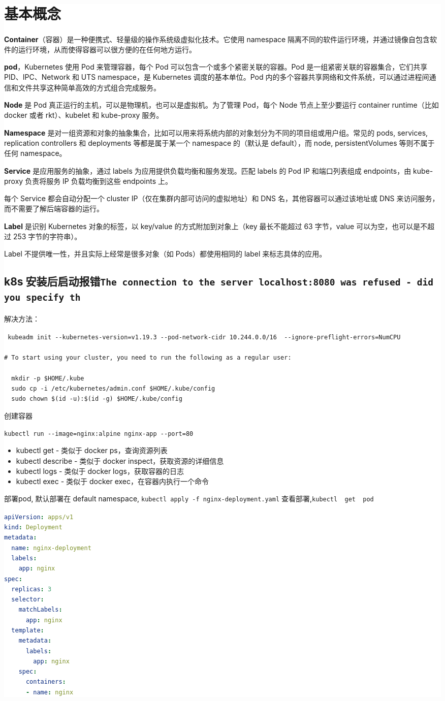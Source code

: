 # 基本概念
**Container**（容器）是一种便携式、轻量级的操作系统级虚拟化技术。它使用 namespace 隔离不同的软件运行环境，并通过镜像自包含软件的运行环境，从而使得容器可以很方便的在任何地方运行。

**pod**，Kubernetes 使用 Pod 来管理容器，每个 Pod 可以包含一个或多个紧密关联的容器。Pod 是一组紧密关联的容器集合，它们共享 PID、IPC、Network 和 UTS namespace，是 Kubernetes 调度的基本单位。Pod 内的多个容器共享网络和文件系统，可以通过进程间通信和文件共享这种简单高效的方式组合完成服务。

**Node** 是 Pod 真正运行的主机，可以是物理机，也可以是虚拟机。为了管理 Pod，每个 Node 节点上至少要运行 container runtime（比如 docker 或者 rkt）、kubelet 和 kube-proxy 服务。

**Namespace** 是对一组资源和对象的抽象集合，比如可以用来将系统内部的对象划分为不同的项目组或用户组。常见的 pods, services, replication controllers 和 deployments 等都是属于某一个 namespace 的（默认是 default），而 node, persistentVolumes 等则不属于任何 namespace。

**Service** 是应用服务的抽象，通过 labels 为应用提供负载均衡和服务发现。匹配 labels 的 Pod IP 和端口列表组成 endpoints，由 kube-proxy 负责将服务 IP 负载均衡到这些 endpoints 上。

每个 Service 都会自动分配一个 cluster IP（仅在集群内部可访问的虚拟地址）和 DNS 名，其他容器可以通过该地址或 DNS 来访问服务，而不需要了解后端容器的运行。

**Label** 是识别 Kubernetes 对象的标签，以 key/value 的方式附加到对象上（key 最长不能超过 63 字节，value 可以为空，也可以是不超过 253 字节的字符串）。

Label 不提供唯一性，并且实际上经常是很多对象（如 Pods）都使用相同的 label 来标志具体的应用。

## k8s 安装后启动报错`The connection to the server localhost:8080 was refused - did you specify th`
解决方法：
```shell
 kubeadm init --kubernetes-version=v1.19.3 --pod-network-cidr 10.244.0.0/16  --ignore-preflight-errors=NumCPU

# To start using your cluster, you need to run the following as a regular user:

  mkdir -p $HOME/.kube
  sudo cp -i /etc/kubernetes/admin.conf $HOME/.kube/config
  sudo chown $(id -u):$(id -g) $HOME/.kube/config
```
创建容器
```
kubectl run --image=nginx:alpine nginx-app --port=80
```
- kubectl get - 类似于 docker ps，查询资源列表
- kubectl describe - 类似于 docker inspect，获取资源的详细信息
- kubectl logs - 类似于 docker logs，获取容器的日志
- kubectl exec - 类似于 docker exec，在容器内执行一个命令

部署pod, 默认部署在 default namespace, `kubectl apply -f nginx-deployment.yaml`
查看部署,`kubectl  get  pod`
```yaml
apiVersion: apps/v1
kind: Deployment
metadata:
  name: nginx-deployment
  labels:
    app: nginx
spec:
  replicas: 3
  selector:
    matchLabels:
      app: nginx
  template:
    metadata:
      labels:
        app: nginx
    spec:
      containers:
      - name: nginx
```